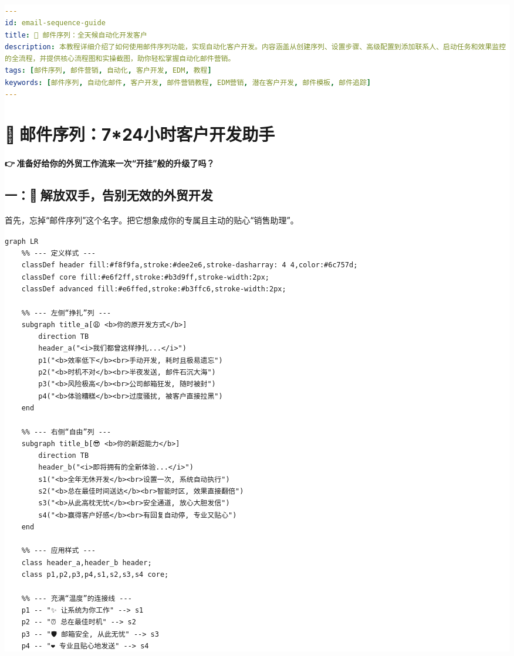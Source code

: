 ```yaml
---
id: email-sequence-guide
title: 📧 邮件序列：全天候自动化开发客户
description: 本教程详细介绍了如何使用邮件序列功能，实现自动化客户开发。内容涵盖从创建序列、设置步骤、高级配置到添加联系人、启动任务和效果监控的全流程，并提供核心流程图和实操截图，助你轻松掌握自动化邮件营销。
tags: [邮件序列, 邮件营销, 自动化, 客户开发, EDM, 教程]
keywords: [邮件序列, 自动化邮件, 客户开发, 邮件营销教程, EDM营销, 潜在客户开发, 邮件模板, 邮件追踪]
---
```


# 📧 邮件序列：7*24小时客户开发助手

**👉 准备好给你的外贸工作流来一次“开挂”般的升级了吗？**

## 一：🚀 解放双手，告别无效的外贸开发

首先，忘掉“邮件序列”这个名字。把它想象成你的专属且主动的贴心“销售助理”。

```mermaid
graph LR
    %% --- 定义样式 ---
    classDef header fill:#f8f9fa,stroke:#dee2e6,stroke-dasharray: 4 4,color:#6c757d;
    classDef core fill:#e6f2ff,stroke:#b3d9ff,stroke-width:2px;
    classDef advanced fill:#e6ffed,stroke:#b3ffc6,stroke-width:2px;

    %% --- 左侧“挣扎”列 ---
    subgraph title_a[😩 <b>你的原开发方式</b>]
        direction TB
        header_a("<i>我们都曾这样挣扎...</i>")
        p1("<b>效率低下</b><br>手动开发, 耗时且极易遗忘")
        p2("<b>时机不对</b><br>半夜发送, 邮件石沉大海")
        p3("<b>风险极高</b><br>公司邮箱狂发, 随时被封")
        p4("<b>体验糟糕</b><br>过度骚扰, 被客户直接拉黑")
    end

    %% --- 右侧“自由”列 ---
    subgraph title_b[😎 <b>你的新超能力</b>]
        direction TB
        header_b("<i>即将拥有的全新体验...</i>")
        s1("<b>全年无休开发</b><br>设置一次, 系统自动执行")
        s2("<b>总在最佳时间送达</b><br>智能时区, 效果直接翻倍")
        s3("<b>从此高枕无忧</b><br>安全通道, 放心大胆发信")
        s4("<b>赢得客户好感</b><br>有回复自动停, 专业又贴心")
    end

    %% --- 应用样式 ---
    class header_a,header_b header;
    class p1,p2,p3,p4,s1,s2,s3,s4 core;

    %% --- 充满“温度”的连接线 ---
    p1 -- "✨ 让系统为你工作" --> s1
    p2 -- "⏰ 总在最佳时机" --> s2
    p3 -- "🛡️ 邮箱安全, 从此无忧" --> s3
    p4 -- "❤️ 专业且贴心地发送" --> s4
```
